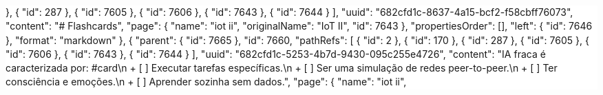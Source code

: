 },
{
"id": 287
},
{
"id": 7605
},
{
"id": 7606
},
{
"id": 7643
},
{
"id": 7644
}
],
"uuid": "682cfd1c-8637-4a15-bcf2-f58cbff76073",
"content": "# Flashcards",
"page": {
"name": "iot ii",
"originalName": "IoT II",
"id": 7643
},
"propertiesOrder": [],
"left": {
"id": 7646
},
"format": "markdown"
},
{
"parent": {
"id": 7665
},
"id": 7660,
"pathRefs": [
{
"id": 2
},
{
"id": 170
},
{
"id": 287
},
{
"id": 7605
},
{
"id": 7606
},
{
"id": 7643
},
{
"id": 7644
}
],
"uuid": "682cfd1c-5253-4b7d-9430-095c255e4726",
"content": "IA fraca é caracterizada por: #card\n + [ ] Executar tarefas específicas.\n + [ ] Ser uma simulação de redes peer-to-peer.\n + [ ] Ter consciência e emoções.\n + [ ] Aprender sozinha sem dados.",
"page": {
"name": "iot ii",
